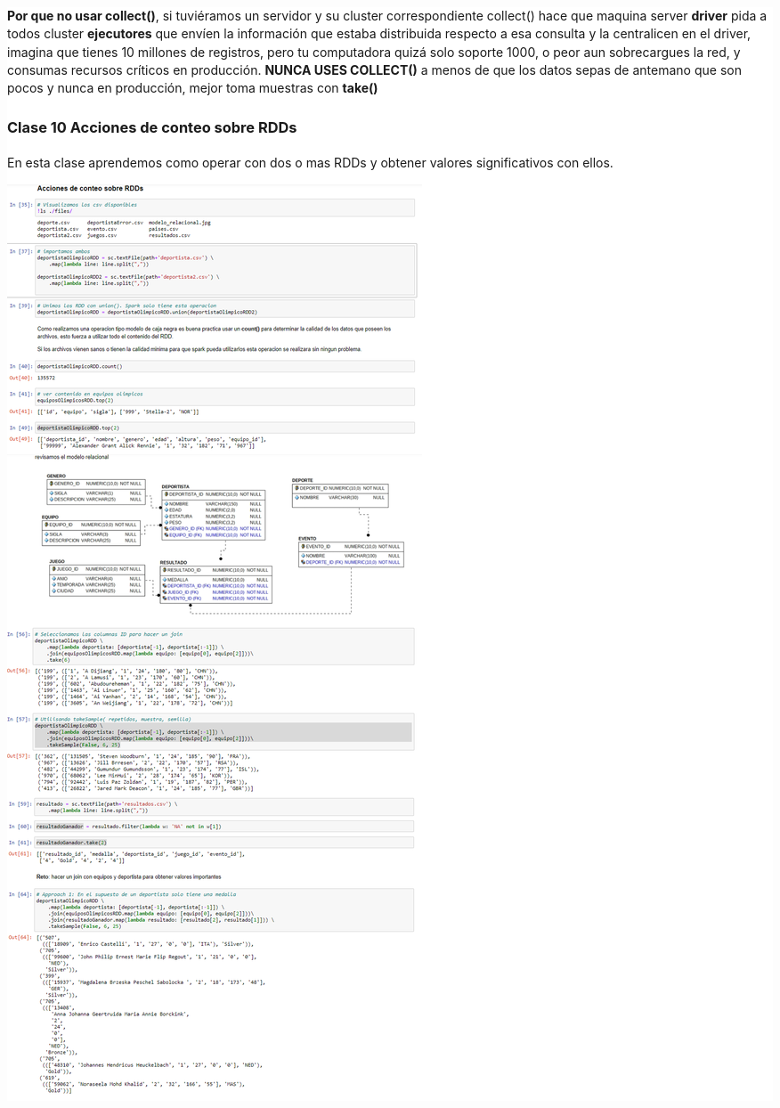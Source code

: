 **Por que no usar collect()**, si tuviéramos un servidor y su cluster correspondiente collect() hace que maquina server **driver** pida a todos cluster **ejecutores** que envíen la información que estaba distribuida respecto a esa consulta y la centralicen en el driver, imagina que tienes 10 millones de registros, pero tu computadora quizá solo soporte 1000, o peor aun sobrecargues la red, y consumas recursos críticos en producción. **NUNCA USES COLLECT()** a menos de que los datos sepas de antemano que son pocos y nunca en producción, mejor toma muestras con **take()**

### Clase 10 Acciones de conteo sobre RDDs

En esta clase aprendemos como operar con dos o mas RDDs y obtener valores significativos con ellos.

![spark_10](src/spark_10.png)
